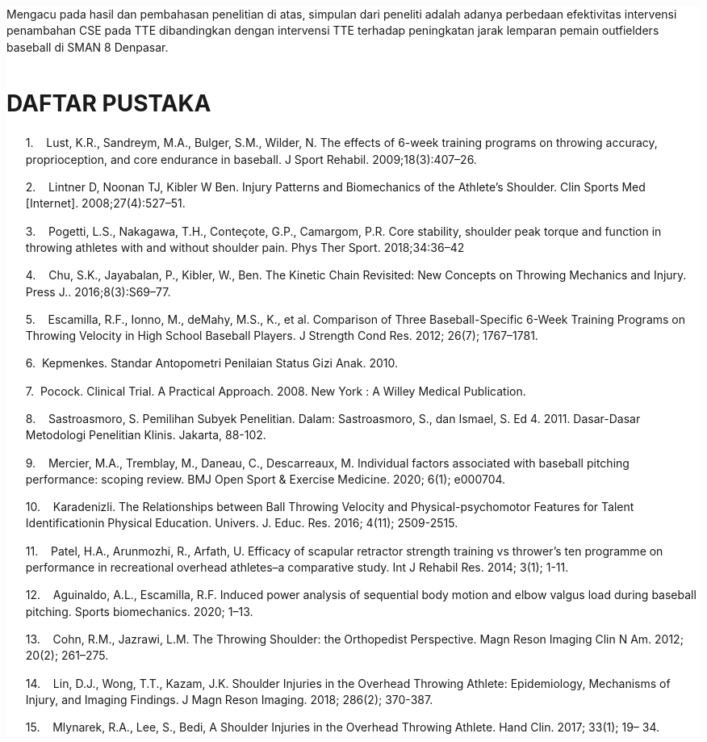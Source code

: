 <p><span class="font0">Mengacu pada hasil dan pembahasan penelitian di atas, simpulan dari peneliti adalah adanya perbedaan efektivitas intervensi penambahan CSE pada TTE dibandingkan dengan intervensi TTE terhadap peningkatan jarak lemparan pemain outfielders baseball di SMAN 8 Denpasar.</span></p>
<h1><a name="bookmark24"></a><span class="font0" style="font-weight:bold;"><a name="bookmark25"></a>DAFTAR PUSTAKA</span></h1>
<ul style="list-style:none;"><li>
<p><span class="font0">1. &nbsp;&nbsp;&nbsp;Lust, K.R., Sandreym, M.A., Bulger, S.M., Wilder, N. The effects of 6-week training programs on throwing accuracy, proprioception, and core endurance in baseball. J Sport Rehabil. 2009;18(3):407–26.</span></p></li>
<li>
<p><span class="font0">2. &nbsp;&nbsp;&nbsp;Lintner D, Noonan TJ, Kibler W Ben. Injury Patterns and Biomechanics of the Athlete’s Shoulder. Clin Sports Med [Internet]. 2008;27(4):527–51.</span></p></li>
<li>
<p><span class="font0">3. &nbsp;&nbsp;&nbsp;Pogetti, L.S., Nakagawa, T.H., Conteçote, G.P., Camargom, P.R. Core stability, shoulder peak torque and function in throwing athletes with and without shoulder pain. Phys Ther Sport. 2018;34:36–42</span></p></li>
<li>
<p><span class="font0">4. &nbsp;&nbsp;&nbsp;Chu, S.K., Jayabalan, P., Kibler, W., Ben. The Kinetic Chain Revisited: New Concepts on Throwing Mechanics and Injury. Press J.. 2016;8(3):S69–77.</span></p></li>
<li>
<p><span class="font0">5. &nbsp;&nbsp;&nbsp;Escamilla, R.F., Ionno, M., deMahy, M.S., K., et al. Comparison of Three Baseball-Specific 6-Week Training Programs on Throwing Velocity in High School Baseball Players. J Strength Cond Res. 2012; 26(7); 1767–1781.</span></p></li>
<li>
<p><span class="font0">6. &nbsp;Kepmenkes. Standar Antopometri Penilaian Status Gizi Anak. 2010.</span></p></li>
<li>
<p><span class="font0">7. &nbsp;Pocock. Clinical Trial. A Practical Approach. 2008. New York : A Willey Medical Publication.</span></p></li>
<li>
<p><span class="font0">8. &nbsp;&nbsp;&nbsp;Sastroasmoro, S. Pemilihan Subyek Penelitian. Dalam: Sastroasmoro, S., dan Ismael, S. Ed 4. 2011. Dasar-Dasar Metodologi Penelitian Klinis. Jakarta, 88-102.</span></p></li>
<li>
<p><span class="font0">9. &nbsp;&nbsp;&nbsp;Mercier, M.A., Tremblay, M., Daneau, C., Descarreaux, M. Individual factors associated with baseball pitching performance: scoping review. BMJ Open Sport &amp;&nbsp;Exercise Medicine. 2020; 6(1); e000704.</span></p></li>
<li>
<p><span class="font0">10. &nbsp;&nbsp;&nbsp;Karadenizli. The Relationships between Ball Throwing Velocity and Physical-psychomotor Features for Talent Identificationin Physical Education. Univers. J. Educ. Res. 2016; 4(11); 2509-2515.</span></p></li>
<li>
<p><span class="font0">11. &nbsp;&nbsp;&nbsp;Patel, H.A., Arunmozhi, R., Arfath, U. Efficacy of scapular retractor strength training vs thrower’s ten programme on performance in recreational overhead athletes–a comparative study. Int J Rehabil Res. 2014; 3(1); 1-11.</span></p></li>
<li>
<p><span class="font0">12. &nbsp;&nbsp;&nbsp;Aguinaldo, A.L., Escamilla, R.F. Induced power analysis of sequential body motion and elbow valgus load during baseball pitching. Sports biomechanics. 2020; 1–13.</span></p></li>
<li>
<p><span class="font0">13. &nbsp;&nbsp;&nbsp;Cohn, R.M., Jazrawi, L.M. The Throwing Shoulder: the Orthopedist Perspective. Magn Reson Imaging Clin N Am. 2012; 20(2); 261–275.</span></p></li>
<li>
<p><span class="font0">14. &nbsp;&nbsp;&nbsp;Lin, D.J., Wong, T.T., Kazam, J.K. Shoulder Injuries in the Overhead Throwing Athlete: Epidemiology, Mechanisms of Injury, and Imaging Findings. J Magn Reson Imaging. 2018; 286(2); 370-387.</span></p></li>
<li>
<p><span class="font0">15. &nbsp;&nbsp;&nbsp;Mlynarek, R.A., Lee, S., Bedi, A Shoulder Injuries in the Overhead Throwing Athlete. Hand Clin. 2017; 33(1); 19– 34.</span></p></li>
<li>